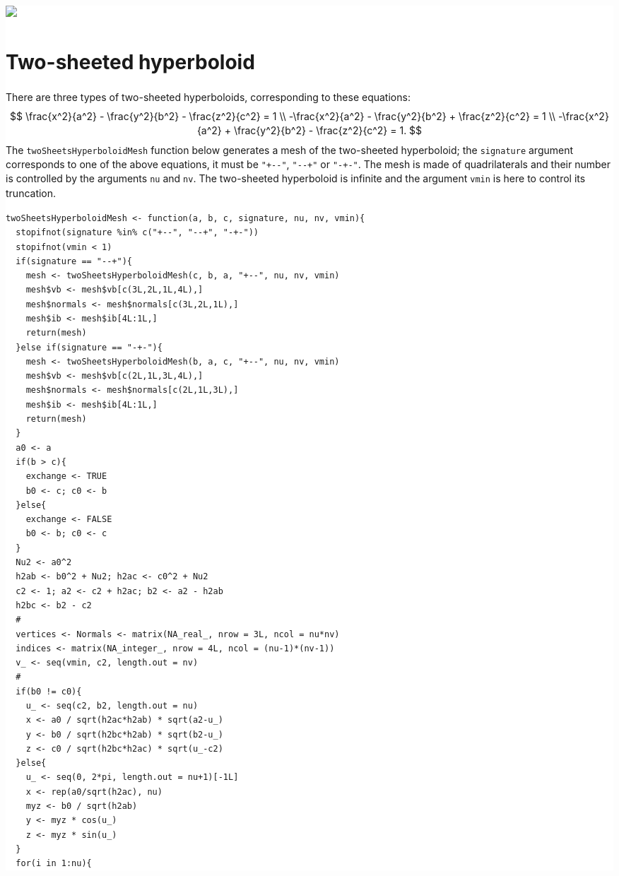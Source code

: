 ![](figures/quadrics_H1.png)

Two-sheeted hyperboloid
=======================

There are three types of two-sheeted hyperboloids, corresponding to
these equations: $$
\frac{x^2}{a^2} - \frac{y^2}{b^2} - \frac{z^2}{c^2} = 1 \\
-\frac{x^2}{a^2} - \frac{y^2}{b^2} + \frac{z^2}{c^2} = 1 \\
-\frac{x^2}{a^2} + \frac{y^2}{b^2} - \frac{z^2}{c^2} = 1.
$$ The `twoSheetsHyperboloidMesh` function below generates a mesh of the
two-sheeted hyperboloid; the `signature` argument corresponds to one of
the above equations, it must be `"+--"`, `"--+"` or `"-+-"`. The mesh is
made of quadrilaterals and their number is controlled by the arguments
`nu` and `nv`. The two-sheeted hyperboloid is infinite and the argument
`vmin` is here to control its truncation.

``` {.r}
twoSheetsHyperboloidMesh <- function(a, b, c, signature, nu, nv, vmin){
  stopifnot(signature %in% c("+--", "--+", "-+-"))
  stopifnot(vmin < 1)
  if(signature == "--+"){
    mesh <- twoSheetsHyperboloidMesh(c, b, a, "+--", nu, nv, vmin)
    mesh$vb <- mesh$vb[c(3L,2L,1L,4L),]
    mesh$normals <- mesh$normals[c(3L,2L,1L),]
    mesh$ib <- mesh$ib[4L:1L,]
    return(mesh)
  }else if(signature == "-+-"){
    mesh <- twoSheetsHyperboloidMesh(b, a, c, "+--", nu, nv, vmin)
    mesh$vb <- mesh$vb[c(2L,1L,3L,4L),]
    mesh$normals <- mesh$normals[c(2L,1L,3L),]
    mesh$ib <- mesh$ib[4L:1L,]
    return(mesh)
  }
  a0 <- a
  if(b > c){
    exchange <- TRUE
    b0 <- c; c0 <- b
  }else{
    exchange <- FALSE
    b0 <- b; c0 <- c
  }
  Nu2 <- a0^2
  h2ab <- b0^2 + Nu2; h2ac <- c0^2 + Nu2
  c2 <- 1; a2 <- c2 + h2ac; b2 <- a2 - h2ab
  h2bc <- b2 - c2
  #
  vertices <- Normals <- matrix(NA_real_, nrow = 3L, ncol = nu*nv)
  indices <- matrix(NA_integer_, nrow = 4L, ncol = (nu-1)*(nv-1))
  v_ <- seq(vmin, c2, length.out = nv)
  #
  if(b0 != c0){
    u_ <- seq(c2, b2, length.out = nu)
    x <- a0 / sqrt(h2ac*h2ab) * sqrt(a2-u_)
    y <- b0 / sqrt(h2bc*h2ab) * sqrt(b2-u_)
    z <- c0 / sqrt(h2bc*h2ac) * sqrt(u_-c2)
  }else{
    u_ <- seq(0, 2*pi, length.out = nu+1)[-1L]
    x <- rep(a0/sqrt(h2ac), nu)
    myz <- b0 / sqrt(h2ab)
    y <- myz * cos(u_)
    z <- myz * sin(u_)
  }
  for(i in 1:nu){
```